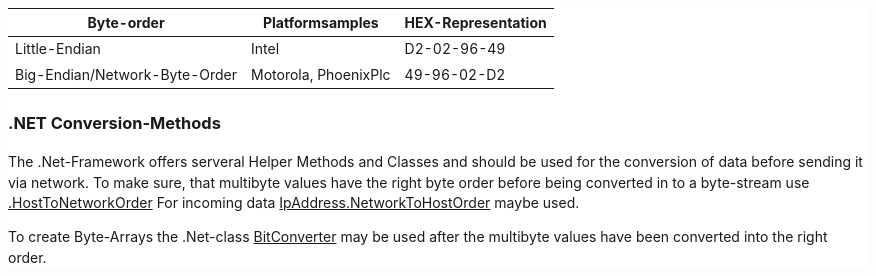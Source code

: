 | Byte-order | Platformsamples | HEX-Representation |
|------------|-----------------|--------------------|
| Little-Endian | Intel | D2-02-96-49 |
| Big-Endian/Network-Byte-Order | Motorola, PhoenixPlc | 49-96-02-D2 |

### .NET Conversion-Methods

The .Net-Framework offers serveral Helper Methods and Classes and should be used for the conversion of data before sending it via network. To make sure, that multibyte values have the right byte order before being converted in to a byte-stream use [.HostToNetworkOrder](https://msdn.microsoft.com/de-de/library/653kcke1%28v=vs.110%29.aspx) For incoming data [IpAddress.NetworkToHostOrder](https://msdn.microsoft.com/de-de/library/system.net.ipaddress.networktohostorder%28v=vs.100%29.aspx) maybe used.

To create Byte-Arrays the .Net-class [BitConverter](https://msdn.microsoft.com/en-us/library/vstudio/system.bitconverter%28v=vs.100%29.aspx) may be used after the multibyte values have been converted into the right order.
